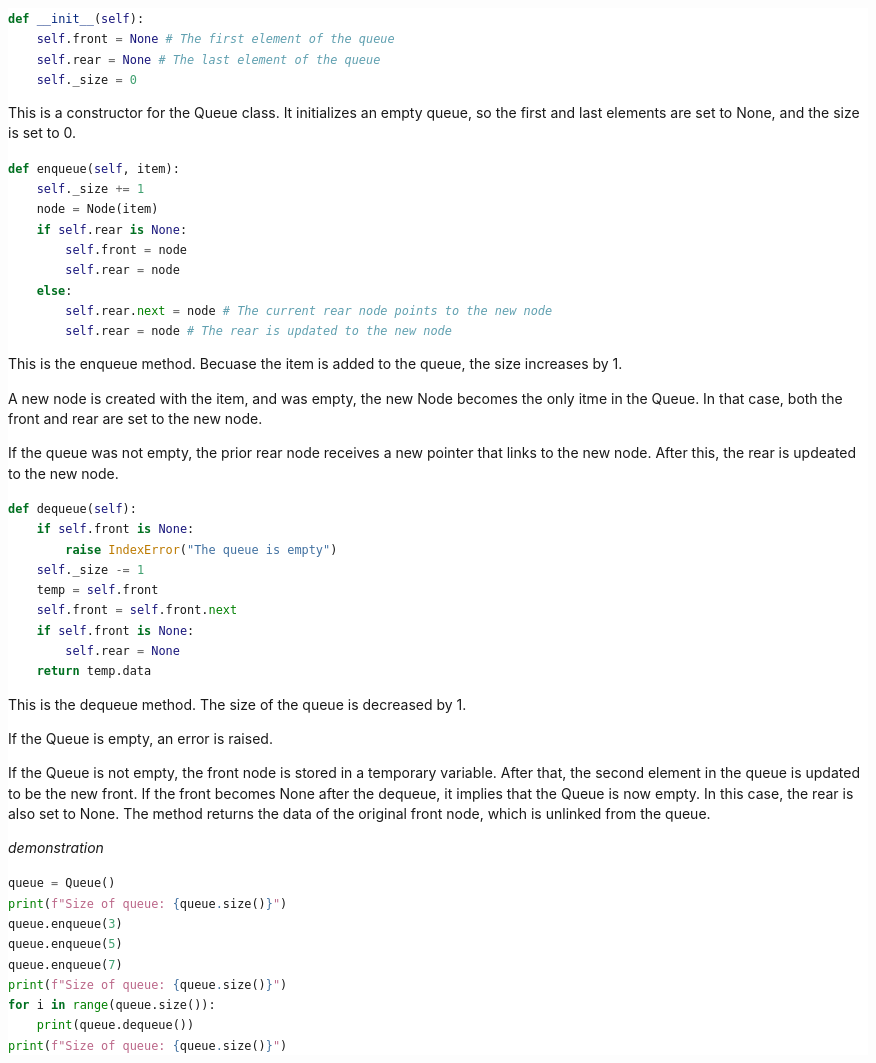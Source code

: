 ```python
def __init__(self):
    self.front = None # The first element of the queue
    self.rear = None # The last element of the queue
    self._size = 0
```

This is a constructor for the Queue class. It initializes an empty queue, so the first and last elements are set to None, and the size is set to 0.

```python
def enqueue(self, item):
    self._size += 1
    node = Node(item)
    if self.rear is None:
        self.front = node
        self.rear = node
    else:
        self.rear.next = node # The current rear node points to the new node
        self.rear = node # The rear is updated to the new node
```

This is the enqueue method. Becuase the item is added to the queue, the size increases by 1.

A new node is created with the item, and was empty, the new Node becomes the only itme in the Queue. In that case, both the front and rear are set to the new node.

If the queue was not empty, the prior rear node receives a new pointer that links to the new node. After this, the rear is updeated to the new node.

```python
def dequeue(self):
    if self.front is None:
        raise IndexError("The queue is empty")
    self._size -= 1
    temp = self.front
    self.front = self.front.next
    if self.front is None:
        self.rear = None
    return temp.data
```

This is the dequeue method. The size of the queue is decreased by 1.

If the Queue is empty, an error is raised.

If the Queue is not empty, the front node is stored in a temporary variable. After that, the second element in the queue is updated to be the new front.
If the front becomes None after the dequeue, it implies that the Queue is now empty. In this case, the rear is also set to None.
The method returns the data of the original front node, which is unlinked from the queue.

_demonstration_

```python
queue = Queue()
print(f"Size of queue: {queue.size()}")
queue.enqueue(3)
queue.enqueue(5)
queue.enqueue(7)
print(f"Size of queue: {queue.size()}")
for i in range(queue.size()):
    print(queue.dequeue())
print(f"Size of queue: {queue.size()}")
```
